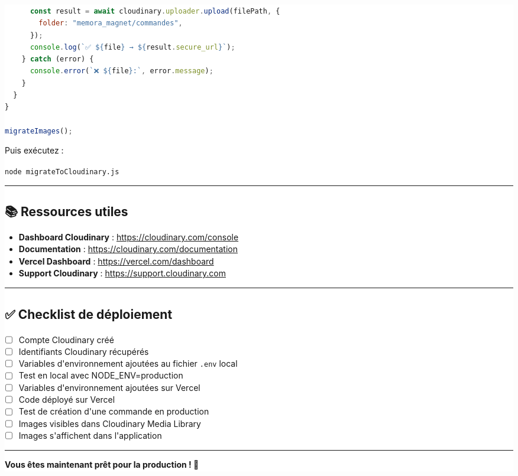 ```javascript
      const result = await cloudinary.uploader.upload(filePath, {
        folder: "memora_magnet/commandes",
      });
      console.log(`✅ ${file} → ${result.secure_url}`);
    } catch (error) {
      console.error(`❌ ${file}:`, error.message);
    }
  }
}

migrateImages();
```

Puis exécutez :

```bash
node migrateToCloudinary.js
```

---

## 📚 Ressources utiles

- **Dashboard Cloudinary** : https://cloudinary.com/console
- **Documentation** : https://cloudinary.com/documentation
- **Vercel Dashboard** : https://vercel.com/dashboard
- **Support Cloudinary** : https://support.cloudinary.com

---

## ✅ Checklist de déploiement

- [ ] Compte Cloudinary créé
- [ ] Identifiants Cloudinary récupérés
- [ ] Variables d'environnement ajoutées au fichier `.env` local
- [ ] Test en local avec NODE_ENV=production
- [ ] Variables d'environnement ajoutées sur Vercel
- [ ] Code déployé sur Vercel
- [ ] Test de création d'une commande en production
- [ ] Images visibles dans Cloudinary Media Library
- [ ] Images s'affichent dans l'application

---

**Vous êtes maintenant prêt pour la production ! 🎉**
